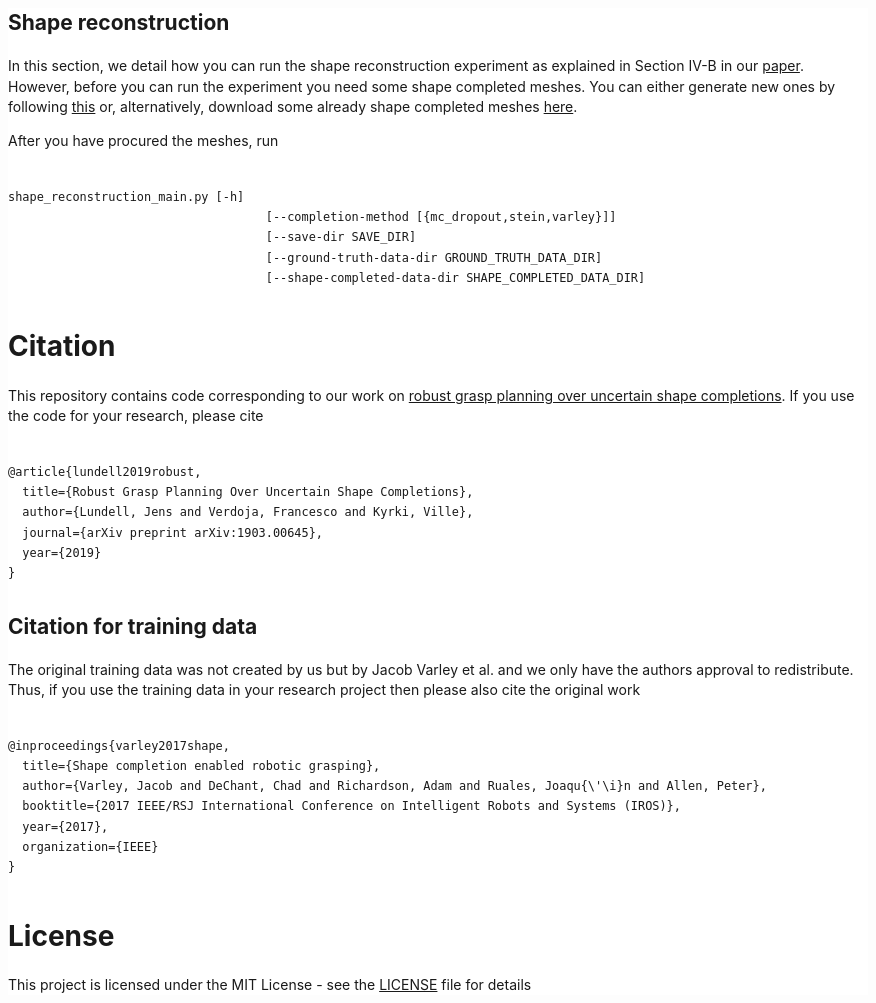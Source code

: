 ## Shape reconstruction

In this section, we detail how you can run the shape reconstruction experiment as explained in Section IV-B in our [paper](https://arxiv.org/pdf/1903.00645.pdf). However, before you can run the experiment you need some shape completed meshes. You can either generate new ones by following [this](testing-a-network) or, alternatively, download some already shape completed meshes [here](https://drive.google.com/drive/folders/128kbeCBe3W3leGJcV3fmtLMu35jHSPuD?usp=sharing).

After you have procured the meshes, run

```

shape_reconstruction_main.py [-h]
                                    [--completion-method [{mc_dropout,stein,varley}]]
                                    [--save-dir SAVE_DIR]
                                    [--ground-truth-data-dir GROUND_TRUTH_DATA_DIR]
                                    [--shape-completed-data-dir SHAPE_COMPLETED_DATA_DIR]

```

# Citation

This repository contains code corresponding to our work on [robust grasp planning over uncertain shape completions](https://arxiv.org/pdf/1903.00645.pdf). If you use the code for your research, please cite

```

@article{lundell2019robust,
  title={Robust Grasp Planning Over Uncertain Shape Completions},
  author={Lundell, Jens and Verdoja, Francesco and Kyrki, Ville},
  journal={arXiv preprint arXiv:1903.00645},
  year={2019}
}

```

## Citation for training data

The original training data was not created by us but by Jacob Varley et al. and we only have the authors approval to redistribute. Thus, if you use the training data in your research project then please also cite the original work

```

@inproceedings{varley2017shape,
  title={Shape completion enabled robotic grasping},
  author={Varley, Jacob and DeChant, Chad and Richardson, Adam and Ruales, Joaqu{\'\i}n and Allen, Peter},
  booktitle={2017 IEEE/RSJ International Conference on Intelligent Robots and Systems (IROS)},
  year={2017},
  organization={IEEE}
}

```

# License

This project is licensed under the MIT License - see the [LICENSE](LICENSE) file for details
